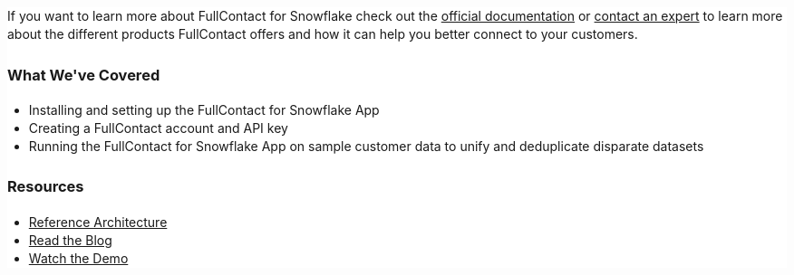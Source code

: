If you want to learn more about FullContact for Snowflake check out the [official documentation](https://docs.fullcontact.com/docs/snowflake-integration) or [contact an expert](https://www.fullcontact.com/contact/) to learn more about the different products FullContact offers and how it can help you better connect to your customers.

### What We've Covered
- Installing and setting up the FullContact for Snowflake App
- Creating a FullContact account and API key
- Running the FullContact for Snowflake App on sample customer data to unify and deduplicate disparate datasets

### Resources
- [Reference Architecture](https://www.snowflake.com/content/dam/snowflake-site/developers/2024/10/V2-FullContact-Solution-Architecture-Sept-2024.pdf)
- [Read the Blog](https://medium.com/snowflake/unifying-customer-data-with-fullcontact-for-snowflake-b355a4970c74)
- [Watch the Demo](https://youtu.be/Ft8FT-ngffc?si=9vcJAG2T3S-wTqNu)
  


 

